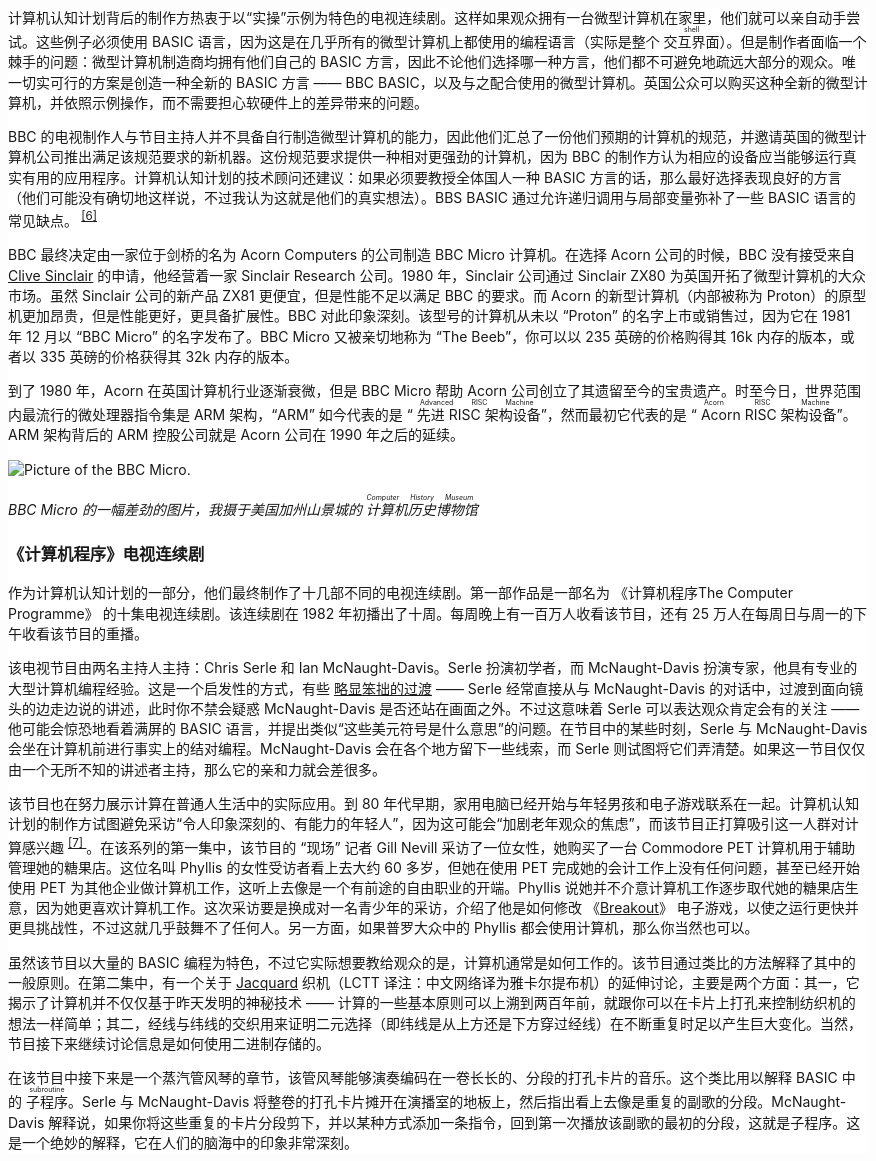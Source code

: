 
计算机认知计划背后的制作方热衷于以“实操”示例为特色的电视连续剧。这样如果观众拥有一台微型计算机在家里，他们就可以亲自动手尝试。这些例子必须使用 BASIC 语言，因为这是在几乎所有的微型计算机上都使用的编程语言（实际是整个 <ruby> 交互界面 <rt>  shell </rt></ruby>）。但是制作者面临一个棘手的问题：微型计算机制造商均拥有他们自己的 BASIC 方言，因此不论他们选择哪一种方言，他们都不可避免地疏远大部分的观众。唯一切实可行的方案是创造一种全新的 BASIC 方言 —— BBC BASIC，以及与之配合使用的微型计算机。英国公众可以购买这种全新的微型计算机，并依照示例操作，而不需要担心软硬件上的差异带来的问题。


BBC 的电视制作人与节目主持人并不具备自行制造微型计算机的能力，因此他们汇总了一份他们预期的计算机的规范，并邀请英国的微型计算机公司推出满足该规范要求的新机器。这份规范要求提供一种相对更强劲的计算机，因为 BBC 的制作方认为相应的设备应当能够运行真实有用的应用程序。计算机认知计划的技术顾问还建议：如果必须要教授全体国人一种 BASIC 方言的话，那么最好选择表现良好的方言（他们可能没有确切地这样说，不过我认为这就是他们的真实想法）。BBS BASIC 通过允许递归调用与局部变量弥补了一些 BASIC 语言的常见缺点。<sup class="footnote-ref"> <a href="#fn6" id="fnref6">  [6] </a></sup>


BBC 最终决定由一家位于剑桥的名为 Acorn Computers 的公司制造 BBC Micro 计算机。在选择 Acorn 公司的时候，BBC 没有接受来自 [Clive Sinclair](https://en.wikipedia.org/wiki/Sinclair_Research) 的申请，他经营着一家 Sinclair Research 公司。1980 年，Sinclair 公司通过 Sinclair ZX80 为英国开拓了微型计算机的大众市场。虽然 Sinclair 公司的新产品 ZX81 更便宜，但是性能不足以满足 BBC 的要求。而 Acorn 的新型计算机（内部被称为 Proton）的原型机更加昂贵，但是性能更好，更具备扩展性。BBC 对此印象深刻。该型号的计算机从未以 “Proton” 的名字上市或销售过，因为它在 1981 年 12 月以 “BBC Micro” 的名字发布了。BBC Micro 又被亲切地称为 “The Beeb”，你可以以 235 英磅的价格购得其 16k 内存的版本，或者以 335 英磅的价格获得其 32k 内存的版本。


到了 1980 年，Acorn 在英国计算机行业逐渐衰微，但是 BBC Micro 帮助 Acorn 公司创立了其遗留至今的宝贵遗产。时至今日，世界范围内最流行的微处理器指令集是 ARM 架构，“ARM” 如今代表的是 “<ruby> 先进 RISC 架构设备 <rt>  Advanced RISC Machine </rt></ruby>”，然而最初它代表的是 “<ruby> Acorn RISC 架构设备 <rt>  Acorn RISC Machine </rt></ruby>”。ARM 架构背后的 ARM 控股公司就是 Acorn 公司在 1990 年之后的延续。


![Picture of the BBC Micro.](/Asserts/Images/album/202301/23/131635bswazmvuaavwrvma.jpg)


*BBC Micro 的一幅差劲的图片，我摄于美国加州山景城的<ruby> 计算机历史博物馆 <rt>  Computer History Museum </rt></ruby>*


### 《计算机程序》电视连续剧


作为计算机认知计划的一部分，他们最终制作了十几部不同的电视连续剧。第一部作品是一部名为 《计算机程序The Computer Programme》 的十集电视连续剧。该连续剧在 1982 年初播出了十周。每周晚上有一百万人收看该节目，还有 25 万人在每周日与周一的下午收看该节目的重播。


该电视节目由两名主持人主持：Chris Serle 和 Ian McNaught-Davis。Serle 扮演初学者，而 McNaught-Davis 扮演专家，他具有专业的大型计算机编程经验。这是一个启发性的方式，有些 [略显笨拙的过渡](https://twitter.com/TwoBitHistory/status/1112372000742404098) —— Serle 经常直接从与 McNaught-Davis 的对话中，过渡到面向镜头的边走边说的讲述，此时你不禁会疑惑 McNaught-Davis 是否还站在画面之外。不过这意味着 Serle 可以表达观众肯定会有的关注 —— 他可能会惊恐地看着满屏的 BASIC 语言，并提出类似“这些美元符号是什么意思”的问题。在节目中的某些时刻，Serle 与 McNaught-Davis 会坐在计算机前进行事实上的结对编程。McNaught-Davis 会在各个地方留下一些线索，而 Serle 则试图将它们弄清楚。如果这一节目仅仅由一个无所不知的讲述者主持，那么它的亲和力就会差很多。


该节目也在努力展示计算在普通人生活中的实际应用。到 80 年代早期，家用电脑已经开始与年轻男孩和电子游戏联系在一起。计算机认知计划的制作方试图避免采访“令人印象深刻的、有能力的年轻人”，因为这可能会“加剧老年观众的焦虑”，而该节目正打算吸引这一人群对计算感兴趣 <sup class="footnote-ref"> <a href="#fn7" id="fnref7">  [7] </a></sup>。在该系列的第一集中，该节目的 “现场” 记者 Gill Nevill 采访了一位女性，她购买了一台 Commodore PET 计算机用于辅助管理她的糖果店。这位名叫 Phyllis 的女性受访者看上去大约 60 多岁，但她在使用 PET 完成她的会计工作上没有任何问题，甚至已经开始使用 PET 为其他企业做计算机工作，这听上去像是一个有前途的自由职业的开端。Phyllis 说她并不介意计算机工作逐步取代她的糖果店生意，因为她更喜欢计算机工作。这次采访要是换成对一名青少年的采访，介绍了他是如何修改 《[Breakout](https://en.wikipedia.org/wiki/Breakout_(video_game))》 电子游戏，以使之运行更快并更具挑战性，不过这就几乎鼓舞不了任何人。另一方面，如果普罗大众中的 Phyllis 都会使用计算机，那么你当然也可以。


虽然该节目以大量的 BASIC 编程为特色，不过它实际想要教给观众的是，计算机通常是如何工作的。该节目通过类比的方法解释了其中的一般原则。在第二集中，有一个关于 [Jacquard](https://www.scienceandindustrymuseum.org.uk/objects-and-stories/jacquard-loom) 织机（LCTT 译注：中文网络译为雅卡尔提布机）的延伸讨论，主要是两个方面：其一，它揭示了计算机并不仅仅基于昨天发明的神秘技术 —— 计算的一些基本原则可以上溯到两百年前，就跟你可以在卡片上打孔来控制纺织机的想法一样简单；其二，经线与纬线的交织用来证明二元选择（即纬线是从上方还是下方穿过经线）在不断重复时足以产生巨大变化。当然，节目接下来继续讨论信息是如何使用二进制存储的。


在该节目中接下来是一个蒸汽管风琴的章节，该管风琴能够演奏编码在一卷长长的、分段的打孔卡片的音乐。这个类比用以解释 BASIC 中的 <ruby> 子程序 <rt>  subroutine </rt></ruby>。Serle 与 McNaught-Davis 将整卷的打孔卡片摊开在演播室的地板上，然后指出看上去像是重复的副歌的分段。McNaught-Davis 解释说，如果你将这些重复的卡片分段剪下，并以某种方式添加一条指令，回到第一次播放该副歌的最初的分段，这就是子程序。这是一个绝妙的解释，它在人们的脑海中的印象非常深刻。
